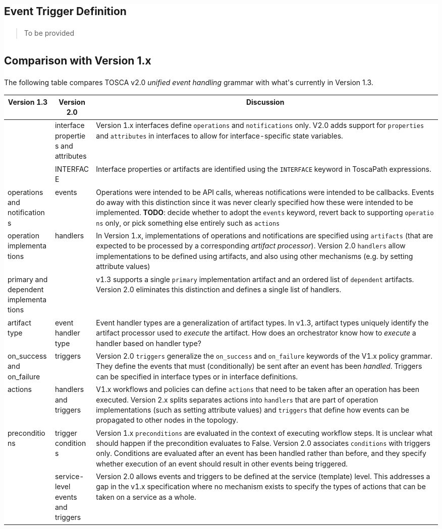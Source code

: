 ## Event Trigger Definition

> To be provided

## Comparison with Version 1.x

The following table compares TOSCA v2.0 *unified event handling*
grammar with what's currently in Version 1.3.

|Version 1.3|Version 2.0|Discussion|
|---|---|---|
||interface properties and attributes|Version 1.x interfaces define `operations` and `notifications` only. V2.0 adds support for `properties` and `attributes` in interfaces to allow for interface-specific state variables.|
||INTERFACE|Interface properties or artifacts are identified using the `INTERFACE` keyword in ToscaPath expressions.|
|operations and notifications|events|Operations were intended to be API calls, whereas notifications were intended to be callbacks. Events do away with this distinction since it was never clearly specified how these were intended to be implemented. **TODO**: decide whether to adopt the `events` keyword, revert back to supporting `operations` only, or pick something else entirely such as `actions`|
|operation implementations|handlers|In Version 1.x, implementations of operations and notifications are specified using `artifacts` (that are expected to be processed by a corresponding *artifact processor*). Version 2.0 `handlers` allow implementations to be defined using artifacts, and also using other mechanisms (e.g. by setting attribute values)|
|primary and dependent implementations||v1.3 supports a single `primary` implementation artifact and an ordered list of `dependent` artifacts. Version 2.0 eliminates this distinction and defines a single list of handlers.|
|artifact type|event handler type|Event handler types are a generalization of artifact types. In v1.3, artifact types uniquely identify the artifact processor used to *execute* the artifact. How does an orchestrator know how to *execute* a handler based on handler type?|
|on_success and on_failure|triggers|Version 2.0 `triggers` generalize the `on_success` and `on_failure` keywords of the V1.x policy grammar. They define the events that must (conditionally) be sent after an event has been *handled*. Triggers can be specified in interface types or in interface definitions.|
|actions|handlers and triggers|V1.x workflows and policies can define `actions` that need to be taken after an operation has been executed. Version 2.x splits separates actions into `handlers` that are part of operation implementations (such as setting attribute values) and `triggers` that define how events can be propagated to other nodes in the topology.|
|preconditions|trigger conditions|Version 1.x `preconditions` are evaluated in the context of executing workflow steps. It is unclear what should happen if the precondition evaluates to False. Version 2.0 associates `conditions` with triggers only. Conditions are evaluated after an event has been handled rather than before, and they specify whether execution of an event should result in other events being triggered.|
||service-level events and triggers|Version 2.0 allows events and triggers to be defined at the service (template) level. This addresses a gap in the v1.x specification where no mechanism exists to specify the types of actions that can be taken on a service as a whole.|
 
